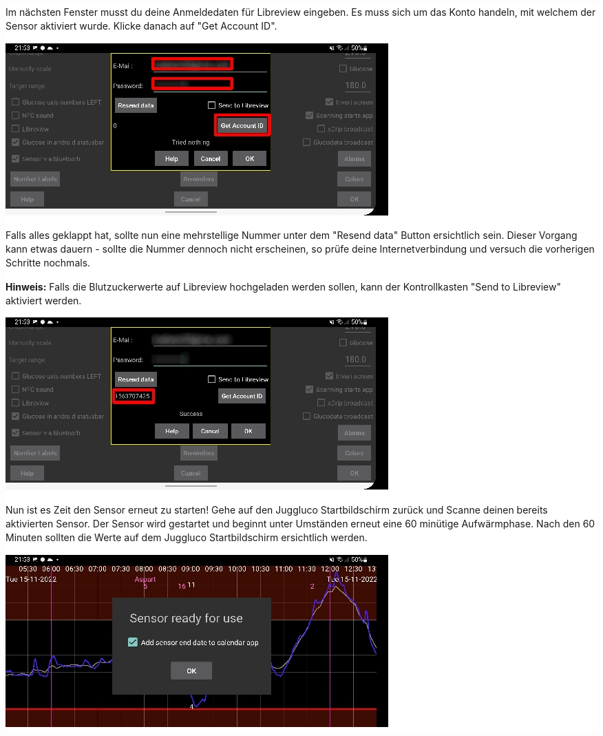 Im nächsten Fenster musst du deine Anmeldedaten für Libreview eingeben. Es muss sich um das Konto handeln, mit welchem der Sensor aktiviert wurde. Klicke danach auf "Get Account ID".

![Libreview verbinden](../images/23.jpg)

Falls alles geklappt hat, sollte nun eine mehrstellige Nummer unter dem "Resend data" Button ersichtlich sein. Dieser Vorgang kann etwas dauern - sollte die Nummer dennoch nicht erscheinen, so prüfe deine Internetverbindung und versuch die vorherigen Schritte nochmals.

**Hinweis:** Falls die Blutzuckerwerte auf Libreview hochgeladen werden sollen, kann der Kontrollkasten "Send to Libreview" aktiviert werden.

![Libreview prüfen](../images/24.jpg)

Nun ist es Zeit den Sensor erneut zu starten! Gehe auf den Juggluco Startbildschirm zurück und Scanne deinen bereits aktivierten Sensor. Der Sensor wird gestartet und beginnt unter Umständen erneut eine 60 minütige Aufwärmphase. Nach den 60 Minuten sollten die Werte auf dem Juggluco Startbildschirm ersichtlich werden.

![Libreview prüfen](../images/25.jpg)
